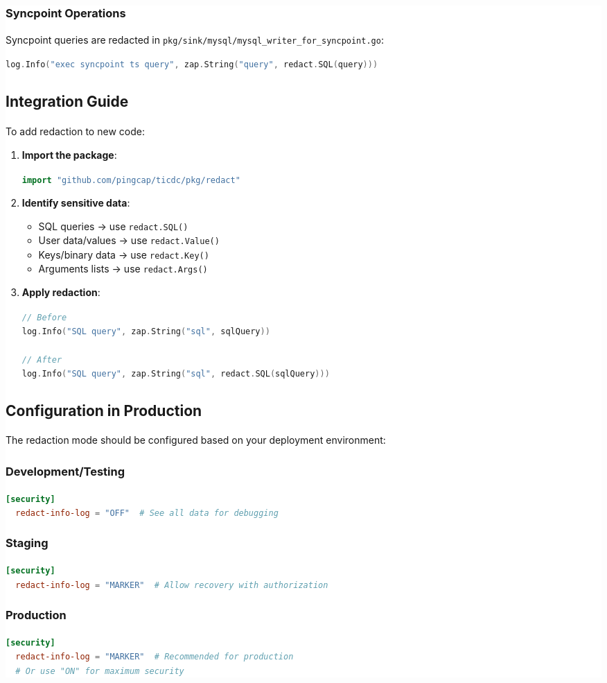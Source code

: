 ### Syncpoint Operations

Syncpoint queries are redacted in `pkg/sink/mysql/mysql_writer_for_syncpoint.go`:
```go
log.Info("exec syncpoint ts query", zap.String("query", redact.SQL(query)))
```

## Integration Guide

To add redaction to new code:

1. **Import the package**:
   ```go
   import "github.com/pingcap/ticdc/pkg/redact"
   ```

2. **Identify sensitive data**:
   - SQL queries → use `redact.SQL()`
   - User data/values → use `redact.Value()`
   - Keys/binary data → use `redact.Key()`
   - Arguments lists → use `redact.Args()`

3. **Apply redaction**:
   ```go
   // Before
   log.Info("SQL query", zap.String("sql", sqlQuery))

   // After
   log.Info("SQL query", zap.String("sql", redact.SQL(sqlQuery)))
   ```

## Configuration in Production

The redaction mode should be configured based on your deployment environment:

### Development/Testing
```toml
[security]
  redact-info-log = "OFF"  # See all data for debugging
```

### Staging
```toml
[security]
  redact-info-log = "MARKER"  # Allow recovery with authorization
```

### Production
```toml
[security]
  redact-info-log = "MARKER"  # Recommended for production
  # Or use "ON" for maximum security
```
